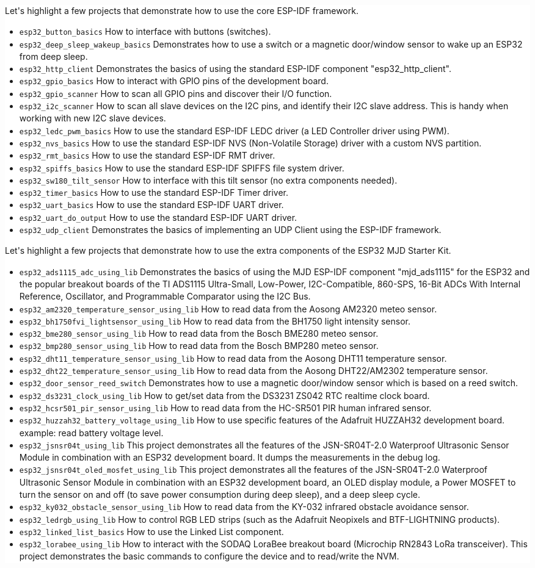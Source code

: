 

Let's highlight a few projects that demonstrate how to use the core ESP-IDF framework.
- `esp32_button_basics` How to interface with buttons (switches).
- `esp32_deep_sleep_wakeup_basics` Demonstrates how to use a switch or a magnetic door/window sensor to wake up an ESP32 from deep sleep.
- ```esp32_http_client``` Demonstrates the basics of using the standard ESP-IDF component "esp32_http_client".
- `esp32_gpio_basics` How to interact with GPIO pins of the development board.
- `esp32_gpio_scanner` How to scan all GPIO pins and discover their I/O function.
- `esp32_i2c_scanner` How to scan all slave devices on the I2C pins, and identify their I2C slave address. This is handy when working with new I2C slave devices.
- `esp32_ledc_pwm_basics` How to use the standard ESP-IDF LEDC driver (a LED Controller driver using PWM).
- `esp32_nvs_basics` How to use the standard ESP-IDF NVS (Non-Volatile Storage) driver with a custom NVS partition.
- `esp32_rmt_basics` How to use the standard ESP-IDF RMT driver.
- `esp32_spiffs_basics` How to use the standard ESP-IDF SPIFFS file system driver.
- `esp32_sw180_tilt_sensor` How to interface with this tilt sensor (no extra components needed).
- `esp32_timer_basics` How to use the standard ESP-IDF Timer driver.
- `esp32_uart_basics` How to use the standard ESP-IDF UART driver.
- `esp32_uart_do_output` How to use the standard ESP-IDF UART driver.
- ```esp32_udp_client``` Demonstrates the basics of implementing an UDP Client using the ESP-IDF framework.




Let's highlight a few projects that demonstrate how to use the extra components of the ESP32 MJD Starter Kit.
- ```esp32_ads1115_adc_using_lib``` Demonstrates the basics of using the MJD ESP-IDF component "mjd_ads1115" for the ESP32 and the popular breakout boards of the TI ADS1115 Ultra-Small, Low-Power, I2C-Compatible, 860-SPS, 16-Bit ADCs With Internal Reference, Oscillator, and Programmable Comparator using the I2C Bus.
- ```esp32_am2320_temperature_sensor_using_lib``` How to read data from the Aosong AM2320 meteo sensor.
- `esp32_bh1750fvi_lightsensor_using_lib` How to read data from the BH1750 light intensity sensor.
- `esp32_bme280_sensor_using_lib` How to read data from the Bosch BME280 meteo sensor.
- `esp32_bmp280_sensor_using_lib` How to read data from the Bosch BMP280 meteo sensor.
- `esp32_dht11_temperature_sensor_using_lib` How to read data from the Aosong DHT11 temperature sensor.
- `esp32_dht22_temperature_sensor_using_lib` How to read data from the Aosong DHT22/AM2302 temperature sensor.
- `esp32_door_sensor_reed_switch` Demonstrates how to use a magnetic door/window sensor which is based on a reed switch.
- `esp32_ds3231_clock_using_lib` How to get/set data from the DS3231 ZS042 RTC realtime clock board.
- `esp32_hcsr501_pir_sensor_using_lib` How to read data from the HC-SR501 PIR human infrared sensor.
- `esp32_huzzah32_battery_voltage_using_lib` How to use specific features of the Adafruit HUZZAH32 development board. example: read battery voltage level. 
- `esp32_jsnsr04t_using_lib` This project demonstrates all the features of the JSN-SR04T-2.0 Waterproof Ultrasonic Sensor Module in combination with an ESP32 development board. It dumps the measurements in the debug log.
- `esp32_jsnsr04t_oled_mosfet_using_lib` This project demonstrates all the features of the JSN-SR04T-2.0 Waterproof Ultrasonic Sensor Module in combination with an ESP32 development board, an OLED display module, a Power MOSFET to turn the sensor on and off (to save power consumption during deep sleep), and a deep sleep cycle.
- `esp32_ky032_obstacle_sensor_using_lib` How to read data from the KY-032 infrared obstacle avoidance sensor.
- `esp32_ledrgb_using_lib` How to control RGB LED strips (such as the Adafruit Neopixels and BTF-LIGHTNING products).
- `esp32_linked_list_basics` How to use the Linked List component.
- `esp32_lorabee_using_lib` How to interact with the SODAQ LoraBee breakout board (Microchip RN2843 LoRa transceiver). This project demonstrates the basic commands to configure the device and to read/write the NVM.